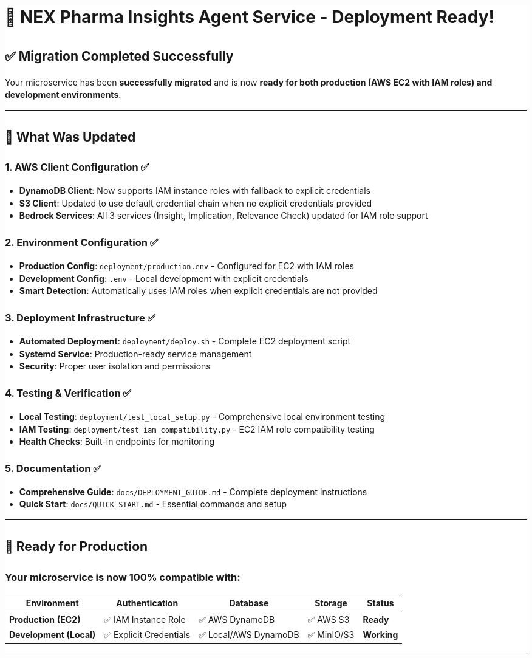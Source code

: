# 🎉 NEX Pharma Insights Agent Service - Deployment Ready!

## ✅ Migration Completed Successfully

Your microservice has been **successfully migrated** and is now **ready for both production (AWS EC2 with IAM roles) and development environments**.

---

## 🔧 What Was Updated

### 1. **AWS Client Configuration** ✅
- **DynamoDB Client**: Now supports IAM instance roles with fallback to explicit credentials
- **S3 Client**: Updated to use default credential chain when no explicit credentials provided
- **Bedrock Services**: All 3 services (Insight, Implication, Relevance Check) updated for IAM role support

### 2. **Environment Configuration** ✅
- **Production Config**: `deployment/production.env` - Configured for EC2 with IAM roles
- **Development Config**: `.env` - Local development with explicit credentials
- **Smart Detection**: Automatically uses IAM roles when explicit credentials are not provided

### 3. **Deployment Infrastructure** ✅
- **Automated Deployment**: `deployment/deploy.sh` - Complete EC2 deployment script
- **Systemd Service**: Production-ready service management
- **Security**: Proper user isolation and permissions

### 4. **Testing & Verification** ✅
- **Local Testing**: `deployment/test_local_setup.py` - Comprehensive local environment testing
- **IAM Testing**: `deployment/test_iam_compatibility.py` - EC2 IAM role compatibility testing
- **Health Checks**: Built-in endpoints for monitoring

### 5. **Documentation** ✅
- **Comprehensive Guide**: `docs/DEPLOYMENT_GUIDE.md` - Complete deployment instructions
- **Quick Start**: `docs/QUICK_START.md` - Essential commands and setup

---

## 🚀 Ready for Production

### Your microservice is now **100% compatible** with:

| Environment | Authentication | Database | Storage | Status |
|-------------|----------------|----------|---------|--------|
| **Production (EC2)** | ✅ IAM Instance Role | ✅ AWS DynamoDB | ✅ AWS S3 | **Ready** |
| **Development (Local)** | ✅ Explicit Credentials | ✅ Local/AWS DynamoDB | ✅ MinIO/S3 | **Working** |

---